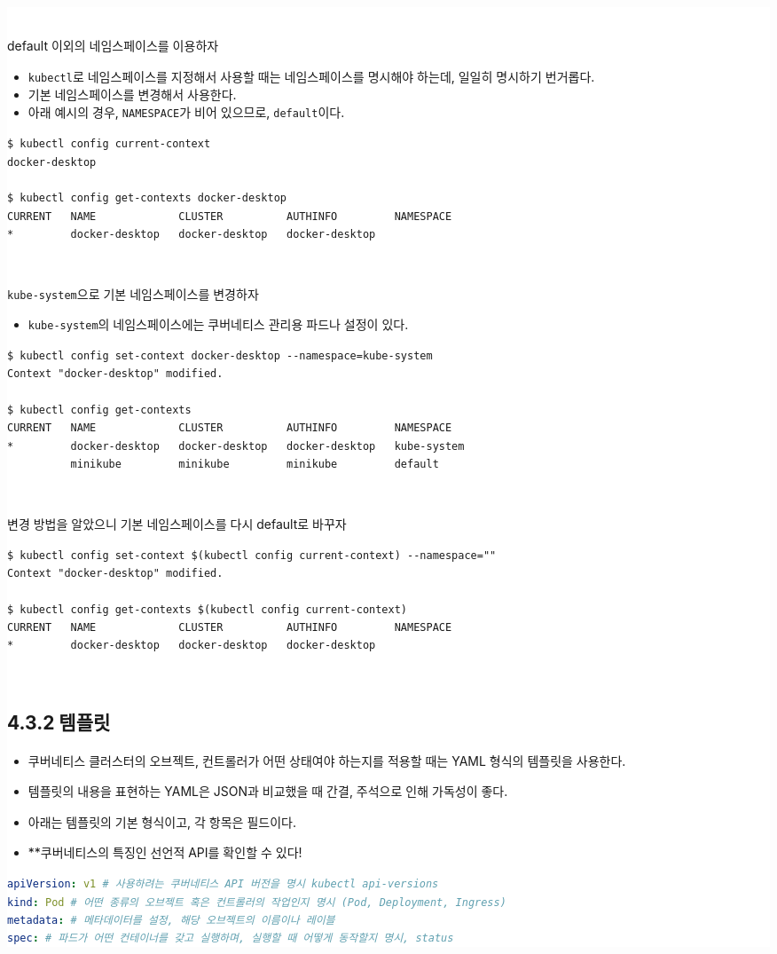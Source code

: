 <br>

default 이외의 네임스페이스를 이용하자

- `kubectl`로 네임스페이스를 지정해서 사용할 때는 네임스페이스를 명시해야 하는데, 일일히 명시하기 번거롭다.
- 기본 네임스페이스를 변경해서 사용한다.
- 아래 예시의 경우, `NAMESPACE`가 비어 있으므로, `default`이다.

```shell
$ kubectl config current-context
docker-desktop

$ kubectl config get-contexts docker-desktop
CURRENT   NAME             CLUSTER          AUTHINFO         NAMESPACE
*         docker-desktop   docker-desktop   docker-desktop
```

<br>

`kube-system`으로 기본 네임스페이스를 변경하자

- `kube-system`의 네임스페이스에는 쿠버네티스 관리용 파드나 설정이 있다.

```shell
$ kubectl config set-context docker-desktop --namespace=kube-system
Context "docker-desktop" modified.

$ kubectl config get-contexts
CURRENT   NAME             CLUSTER          AUTHINFO         NAMESPACE
*         docker-desktop   docker-desktop   docker-desktop   kube-system
          minikube         minikube         minikube         default
```

<br>

변경 방법을 알았으니 기본 네임스페이스를 다시 default로 바꾸자

```shell
$ kubectl config set-context $(kubectl config current-context) --namespace=""
Context "docker-desktop" modified.

$ kubectl config get-contexts $(kubectl config current-context)
CURRENT   NAME             CLUSTER          AUTHINFO         NAMESPACE
*         docker-desktop   docker-desktop   docker-desktop
```

<br>

## **4.3.2 템플릿**

- 쿠버네티스 클러스터의 오브젝트, 컨트롤러가 어떤 상태여야 하는지를 적용할 때는 YAML 형식의 템플릿을 사용한다.
- 템플릿의 내용을 표현하는 YAML은 JSON과 비교했을 때 간결, 주석으로 인해 가독성이 좋다.

- 아래는 템플릿의 기본 형식이고, 각 항목은 필드이다.
- \*\*쿠버네티스의 특징인 선언적 API를 확인할 수 있다!

```yaml
apiVersion: v1 # 사용하려는 쿠버네티스 API 버전을 명시 kubectl api-versions
kind: Pod # 어떤 종류의 오브젝트 혹은 컨트롤러의 작업인지 명시 (Pod, Deployment, Ingress)
metadata: # 메타데이터를 설정, 해당 오브젝트의 이름이나 레이블
spec: # 파드가 어떤 컨테이너를 갖고 실행하며, 실행할 때 어떻게 동작할지 명시, status
```
